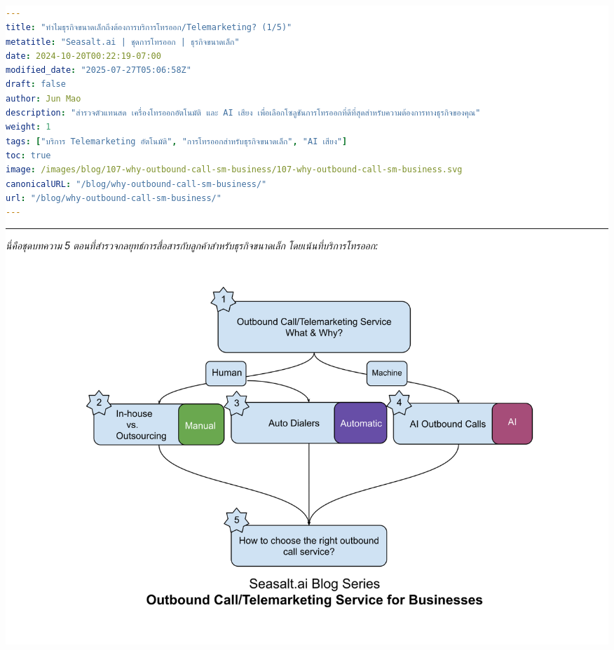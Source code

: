 ```yaml
---
title: "ทำไมธุรกิจขนาดเล็กถึงต้องการบริการโทรออก/Telemarketing? (1/5)"
metatitle: "Seasalt.ai | ชุดการโทรออก | ธุรกิจขนาดเล็ก"
date: 2024-10-20T00:22:19-07:00
modified_date: "2025-07-27T05:06:58Z"
draft: false
author: Jun Mao
description: "สำรวจตัวแทนสด เครื่องโทรออกอัตโนมัติ และ AI เสียง เพื่อเลือกโซลูชันการโทรออกที่ดีที่สุดสำหรับความต้องการทางธุรกิจของคุณ"
weight: 1
tags: ["บริการ Telemarketing อัตโนมัติ", "การโทรออกสำหรับธุรกิจขนาดเล็ก", "AI เสียง"]
toc: true
image: /images/blog/107-why-outbound-call-sm-business/107-why-outbound-call-sm-business.svg
canonicalURL: "/blog/why-outbound-call-sm-business/"
url: "/blog/why-outbound-call-sm-business/"
---
```

---

*นี่คือชุดบทความ 5 ตอนที่สำรวจกลยุทธ์การสื่อสารกับลูกค้าสำหรับธุรกิจขนาดเล็ก โดยเน้นที่บริการโทรออก:*

<br/>

<center>
<img height="100%" width="80%" src="/images/blog/107-why-outbound-call-sm-business/series-diagram.svg"  alt="แผนภาพชุดขาออก">
